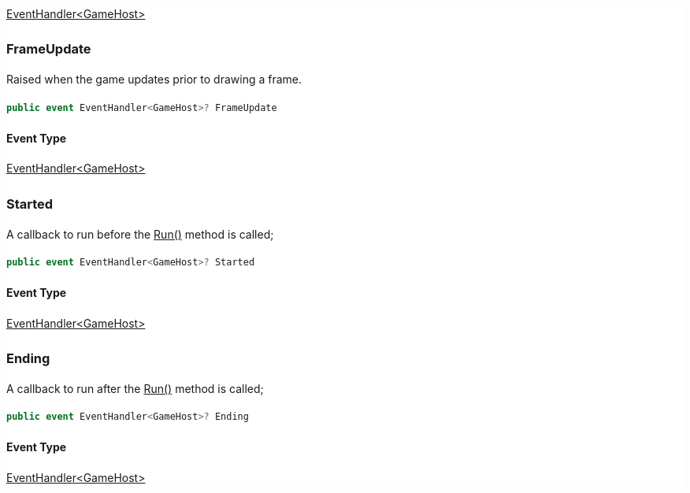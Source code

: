 [EventHandler\<GameHost\>](https://learn.microsoft.com/dotnet/api/system.eventhandler-1/)
### FrameUpdate

Raised when the game updates prior to drawing a frame.

```csharp title="C#"
public event EventHandler<GameHost>? FrameUpdate
```

#### Event Type

[EventHandler\<GameHost\>](https://learn.microsoft.com/dotnet/api/system.eventhandler-1/)
### Started

A callback to run before the [Run()](../sadconsole.gamehost/#run/) method is called;

```csharp title="C#"
public event EventHandler<GameHost>? Started
```

#### Event Type

[EventHandler\<GameHost\>](https://learn.microsoft.com/dotnet/api/system.eventhandler-1/)
### Ending

A callback to run after the [Run()](../sadconsole.gamehost/#run/) method is called;

```csharp title="C#"
public event EventHandler<GameHost>? Ending
```

#### Event Type

[EventHandler\<GameHost\>](https://learn.microsoft.com/dotnet/api/system.eventhandler-1/)